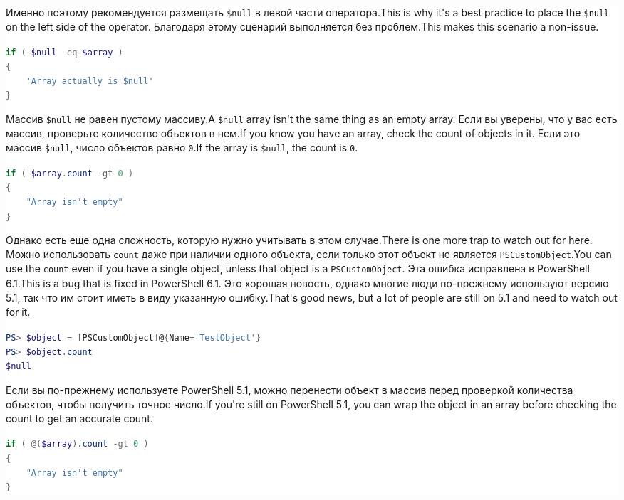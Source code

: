 <span data-ttu-id="e2a5d-308">Именно поэтому рекомендуется размещать `$null` в левой части оператора.</span><span class="sxs-lookup"><span data-stu-id="e2a5d-308">This is why it's a best practice to place the `$null` on the left side of the operator.</span></span> <span data-ttu-id="e2a5d-309">Благодаря этому сценарий выполняется без проблем.</span><span class="sxs-lookup"><span data-stu-id="e2a5d-309">This makes this scenario a non-issue.</span></span>

```powershell
if ( $null -eq $array )
{
    'Array actually is $null'
}
```

<span data-ttu-id="e2a5d-310">Массив `$null` не равен пустому массиву.</span><span class="sxs-lookup"><span data-stu-id="e2a5d-310">A `$null` array isn't the same thing as an empty array.</span></span> <span data-ttu-id="e2a5d-311">Если вы уверены, что у вас есть массив, проверьте количество объектов в нем.</span><span class="sxs-lookup"><span data-stu-id="e2a5d-311">If you know you have an array, check the count of objects in it.</span></span> <span data-ttu-id="e2a5d-312">Если это массив `$null`, число объектов равно `0`.</span><span class="sxs-lookup"><span data-stu-id="e2a5d-312">If the array is `$null`, the count is `0`.</span></span>

```powershell
if ( $array.count -gt 0 )
{
    "Array isn't empty"
}
```

<span data-ttu-id="e2a5d-313">Однако есть еще одна сложность, которую нужно учитывать в этом случае.</span><span class="sxs-lookup"><span data-stu-id="e2a5d-313">There is one more trap to watch out for here.</span></span> <span data-ttu-id="e2a5d-314">Можно использовать `count` даже при наличии одного объекта, если только этот объект не является `PSCustomObject`.</span><span class="sxs-lookup"><span data-stu-id="e2a5d-314">You can use the `count` even if you have a single object, unless that object is a `PSCustomObject`.</span></span> <span data-ttu-id="e2a5d-315">Эта ошибка исправлена в PowerShell 6.1.</span><span class="sxs-lookup"><span data-stu-id="e2a5d-315">This is a bug that is fixed in PowerShell 6.1.</span></span>
<span data-ttu-id="e2a5d-316">Это хорошая новость, однако многие люди по-прежнему используют версию 5.1, так что им стоит иметь в виду указанную ошибку.</span><span class="sxs-lookup"><span data-stu-id="e2a5d-316">That's good news, but a lot of people are still on 5.1 and need to watch out for it.</span></span>

```powershell
PS> $object = [PSCustomObject]@{Name='TestObject'}
PS> $object.count
$null
```

<span data-ttu-id="e2a5d-317">Если вы по-прежнему используете PowerShell 5.1, можно перенести объект в массив перед проверкой количества объектов, чтобы получить точное число.</span><span class="sxs-lookup"><span data-stu-id="e2a5d-317">If you're still on PowerShell 5.1, you can wrap the object in an array before checking the count to get an accurate count.</span></span>

```powershell
if ( @($array).count -gt 0 )
{
    "Array isn't empty"
}
```
